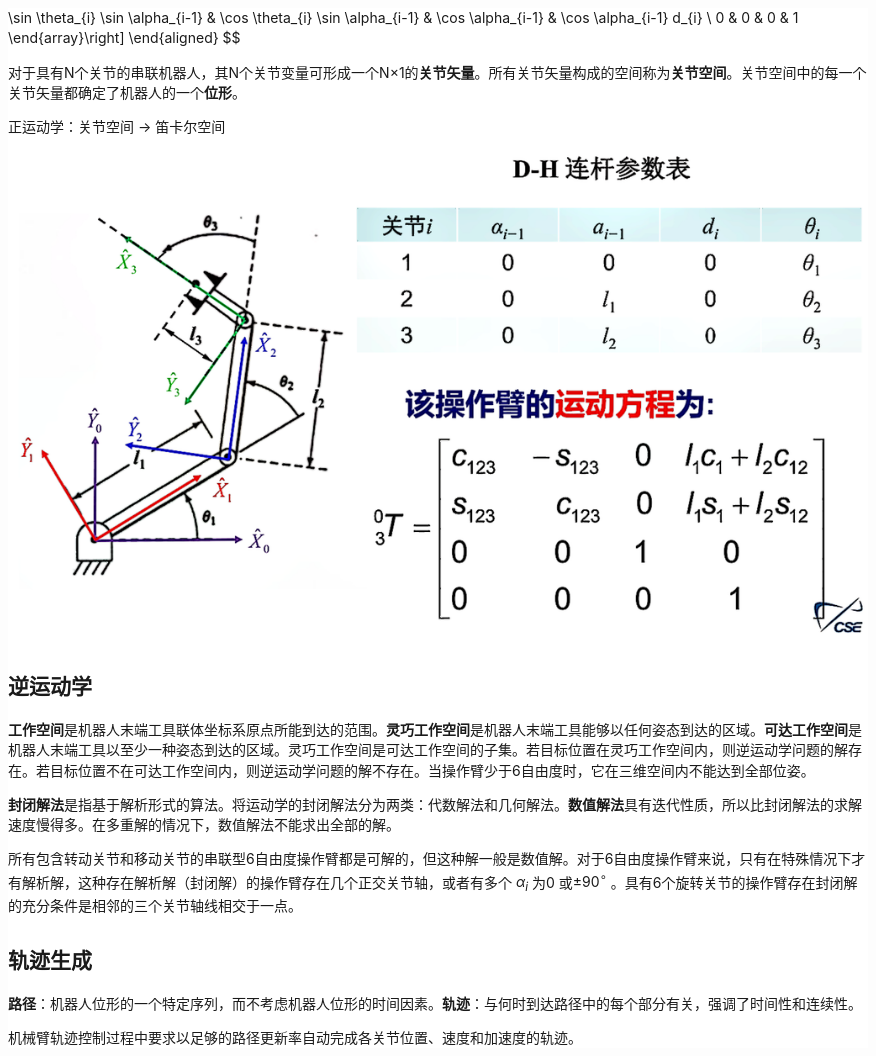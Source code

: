 \sin \theta_{i} \sin \alpha_{i-1} & \cos \theta_{i} \sin \alpha_{i-1} & \cos \alpha_{i-1} & \cos \alpha_{i-1} d_{i} \\
0 & 0 & 0 & 1
\end{array}\right]
\end{aligned}
$$

对于具有N个关节的串联机器人，其N个关节变量可形成一个N×1的**关节矢量**。所有关节矢量构成的空间称为**关节空间**。关节空间中的每一个关节矢量都确定了机器人的一个**位形**。

正运动学：关节空间 → 笛卡尔空间

![](PasteImage/2024-03-15-08-30-49.png)

## 逆运动学

**工作空间**是机器人末端工具联体坐标系原点所能到达的范围。**灵巧工作空间**是机器人末端工具能够以任何姿态到达的区域。**可达工作空间**是机器人末端工具以至少一种姿态到达的区域。灵巧工作空间是可达工作空间的子集。若目标位置在灵巧工作空间内，则逆运动学问题的解存在。若目标位置不在可达工作空间内，则逆运动学问题的解不存在。当操作臂少于6自由度时，它在三维空间内不能达到全部位姿。

**封闭解法**是指基于解析形式的算法。将运动学的封闭解法分为两类：代数解法和几何解法。**数值解法**具有迭代性质，所以比封闭解法的求解速度慢得多。在多重解的情况下，数值解法不能求出全部的解。

所有包含转动关节和移动关节的串联型6自由度操作臂都是可解的，但这种解一般是数值解。对于6自由度操作臂来说，只有在特殊情况下才有解析解，这种存在解析解（封闭解）的操作臂存在几个正交关节轴，或者有多个 $\alpha_i$ 为0 或$\pm90^\circ$ 。具有6个旋转关节的操作臂存在封闭解的充分条件是相邻的三个关节轴线相交于一点。

## 轨迹生成

**路径**：机器人位形的一个特定序列，而不考虑机器人位形的时间因素。**轨迹**：与何时到达路径中的每个部分有关，强调了时间性和连续性。

机械臂轨迹控制过程中要求以足够的路径更新率自动完成各关节位置、速度和加速度的轨迹。

